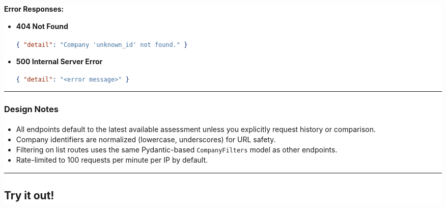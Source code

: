 **Error Responses:**  

- **404 Not Found**  

    ```json
    { "detail": "Company 'unknown_id' not found." }
    ```  

- **500 Internal Server Error**  

    ```json
    { "detail": "<error message>" }
    ```

---

### Design Notes

- All endpoints default to the latest available assessment unless you explicitly request history or comparison.  
- Company identifiers are normalized (lowercase, underscores) for URL safety.  
- Filtering on list routes uses the same Pydantic-based `CompanyFilters` model as other endpoints.  
- Rate-limited to 100 requests per minute per IP by default.

---

## Try it out!
<swagger-ui
  src="http://127.0.0.1:8000/company/openapi.json"
  tags="Company Endpoints"
  tryItOutEnabled="true"
  docExpansion="none"
/>

[^1]: Pydantic is a Python library for data validation and settings management using Python type annotations. It ensures that all input and output data conform to the defined schema, reducing runtime errors and improving code clarity.
